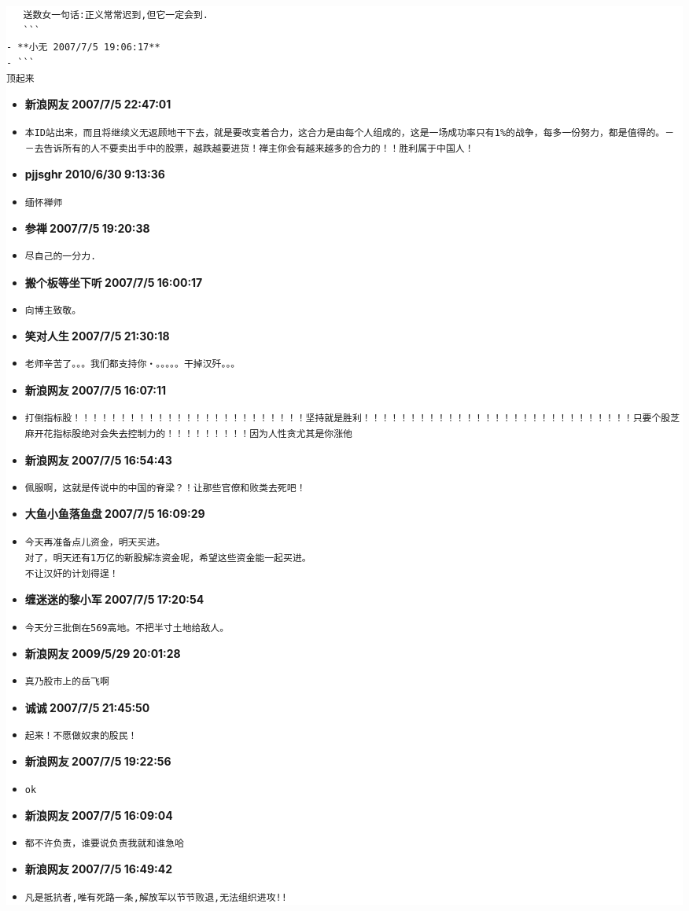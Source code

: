   ```
     送数女一句话:正义常常迟到,但它一定会到.
     ```
- **小无 2007/7/5 19:06:17**
- ```
  顶起来
  ```
- **新浪网友 2007/7/5 22:47:01**
- ```
  本ID站出来，而且将继续义无返顾地干下去，就是要改变着合力，这合力是由每个人组成的，这是一场成功率只有1%的战争，每多一份努力，都是值得的。－－去告诉所有的人不要卖出手中的股票，越跌越要进货！禅主你会有越来越多的合力的！！胜利属于中国人！
  ```
- **pjjsghr 2010/6/30 9:13:36**
- ```
  缅怀禅师
  ```
- **参禅 2007/7/5 19:20:38**
- ```
  尽自己的一分力.
  ```
- **搬个板等坐下听 2007/7/5 16:00:17**
- ```
  向博主致敬。
  ```
- **笑对人生 2007/7/5 21:30:18**
- ```
  老师辛苦了。。。我们都支持你・。。。。。干掉汉歼。。。
  ```
- **新浪网友 2007/7/5 16:07:11**
- ```
  打倒指标股！！！！！！！！！！！！！！！！！！！！！！！！！坚持就是胜利！！！！！！！！！！！！！！！！！！！！！！！！！！！！！只要个股芝麻开花指标股绝对会失去控制力的！！！！！！！！！因为人性贪尤其是你涨他
  ```
- **新浪网友 2007/7/5 16:54:43**
- ```
  佩服啊，这就是传说中的中国的脊梁？！让那些官僚和败类去死吧！
  ```
- **大鱼小鱼落鱼盘 2007/7/5 16:09:29**
- ```
  今天再准备点儿资金，明天买进。
  对了，明天还有1万亿的新股解冻资金呢，希望这些资金能一起买进。
  不让汉奸的计划得逞！
  ```
- **缠迷迷的黎小军 2007/7/5 17:20:54**
- ```
  今天分三批倒在569高地。不把半寸土地给敌人。
  ```
- **新浪网友 2009/5/29 20:01:28**
- ```
  真乃股市上的岳飞啊
  ```
- **诚诚 2007/7/5 21:45:50**
- ```
  起来！不愿做奴隶的股民！
  ```
- **新浪网友 2007/7/5 19:22:56**
- ```
  ok
  ```
- **新浪网友 2007/7/5 16:09:04**
- ```
  都不许负责，谁要说负责我就和谁急哈
  ```
- **新浪网友 2007/7/5 16:49:42**
- ```
  凡是抵抗者,唯有死路一条,解放军以节节败退,无法组织进攻!!
  ```